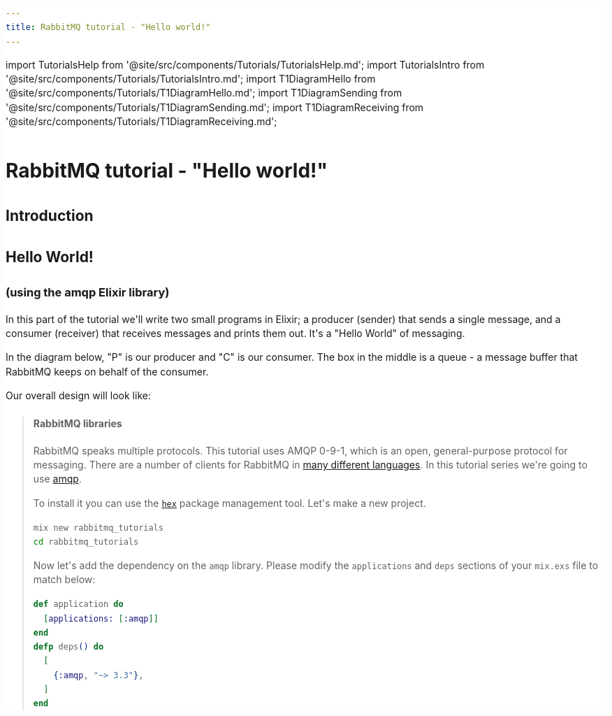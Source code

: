 ```yaml
---
title: RabbitMQ tutorial - "Hello world!"
---
```


import TutorialsHelp from '@site/src/components/Tutorials/TutorialsHelp.md';
import TutorialsIntro from '@site/src/components/Tutorials/TutorialsIntro.md';
import T1DiagramHello from '@site/src/components/Tutorials/T1DiagramHello.md';
import T1DiagramSending from '@site/src/components/Tutorials/T1DiagramSending.md';
import T1DiagramReceiving from '@site/src/components/Tutorials/T1DiagramReceiving.md';

# RabbitMQ tutorial - "Hello world!"

## Introduction

<TutorialsHelp/>
<TutorialsIntro/>

Hello World!
------------
### (using the amqp Elixir library)

In this part of the tutorial we'll write two small programs in Elixir; a
producer (sender) that sends a single message, and a consumer (receiver) that receives
messages and prints them out. It's a "Hello World" of messaging.

In the diagram below, "P" is our producer and "C" is our consumer. The
box in the middle is a queue - a message buffer that RabbitMQ keeps
on behalf of the consumer.

Our overall design will look like:

<T1DiagramHello/>

> #### RabbitMQ libraries
>
> RabbitMQ speaks multiple protocols. This tutorial uses AMQP 0-9-1, which is an open, general-purpose
> protocol for messaging. There are a number of clients for RabbitMQ
> in [many different languages](/client-libraries/devtools).  In this tutorial
> series we're going to use [amqp](http://github.com/pma/amqp).
>
> To install it you can use the [`hex`](http://hex.pm/) package
> management tool. Let's make a new project.
>
> ```bash
> mix new rabbitmq_tutorials
> cd rabbitmq_tutorials
> ```
>
> Now let's add the dependency on the `amqp` library. Please modify the `applications` and `deps`
> sections of your `mix.exs` file to match below:
>
> ```elixir
> def application do
>   [applications: [:amqp]]
> end
> defp deps() do
>   [
>     {:amqp, "~> 3.3"},
>   ]
> end
> ```